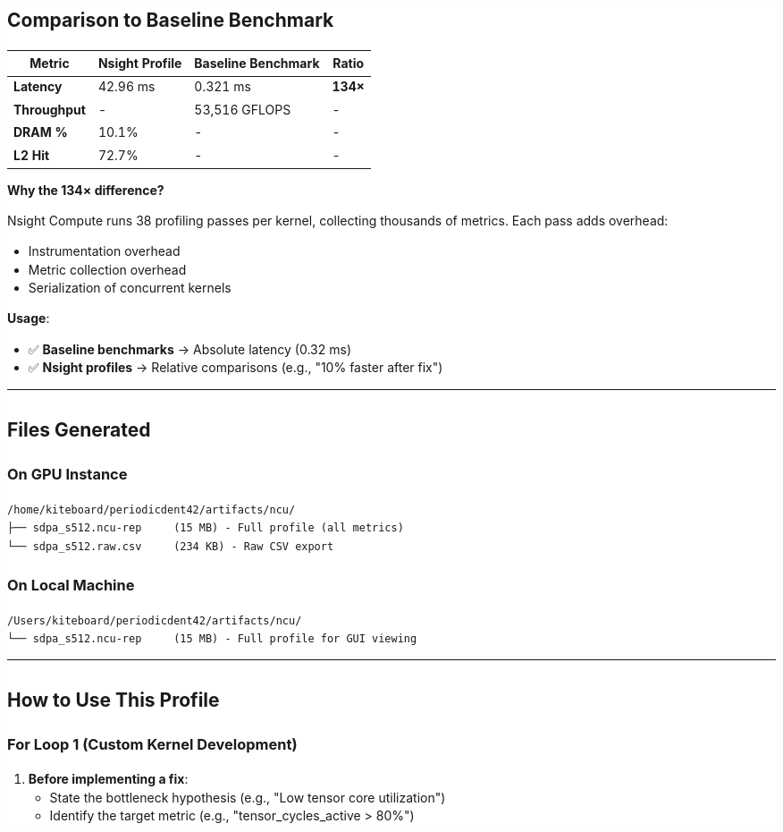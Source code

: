 ## Comparison to Baseline Benchmark

| Metric | Nsight Profile | Baseline Benchmark | Ratio |
|--------|----------------|--------------------| ------|
| **Latency** | 42.96 ms | 0.321 ms | **134×** |
| **Throughput** | - | 53,516 GFLOPS | - |
| **DRAM %** | 10.1% | - | - |
| **L2 Hit** | 72.7% | - | - |

**Why the 134× difference?**

Nsight Compute runs 38 profiling passes per kernel, collecting thousands of metrics. Each pass adds overhead:
- Instrumentation overhead
- Metric collection overhead
- Serialization of concurrent kernels

**Usage**:
- ✅ **Baseline benchmarks** → Absolute latency (0.32 ms)
- ✅ **Nsight profiles** → Relative comparisons (e.g., "10% faster after fix")

---

## Files Generated

### On GPU Instance

```
/home/kiteboard/periodicdent42/artifacts/ncu/
├── sdpa_s512.ncu-rep     (15 MB) - Full profile (all metrics)
└── sdpa_s512.raw.csv     (234 KB) - Raw CSV export
```

### On Local Machine

```
/Users/kiteboard/periodicdent42/artifacts/ncu/
└── sdpa_s512.ncu-rep     (15 MB) - Full profile for GUI viewing
```

---

## How to Use This Profile

### For Loop 1 (Custom Kernel Development)

1. **Before implementing a fix**:
   - State the bottleneck hypothesis (e.g., "Low tensor core utilization")
   - Identify the target metric (e.g., "tensor_cycles_active > 80%")
